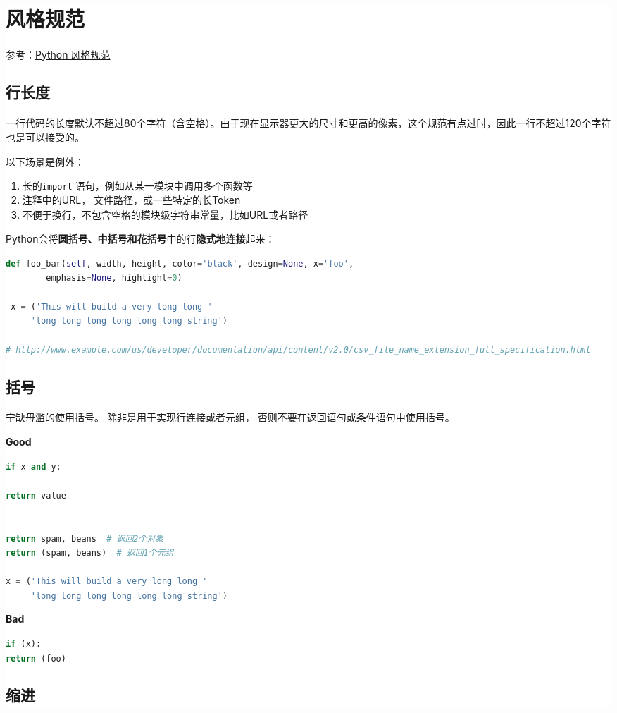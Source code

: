 # 风格规范

参考：[Python 风格规范](https://zh-google-styleguide.readthedocs.io/en/latest/google-python-styleguide/python_style_rules/)

## 行长度
一行代码的长度默认不超过80个字符（含空格）。由于现在显示器更大的尺寸和更高的像素，这个规范有点过时，因此一行不超过120个字符也是可以接受的。

以下场景是例外：

 1. 长的`import` 语句，例如从某一模块中调用多个函数等
 2. 注释中的URL， 文件路径，或一些特定的长Token
 3. 不便于换行，不包含空格的模块级字符串常量，比如URL或者路径

Python会将**圆括号、中括号和花括号**中的行**隐式地连接**起来：
```python
def foo_bar(self, width, height, color='black', design=None, x='foo',
        emphasis=None, highlight=0)
 
 x = ('This will build a very long long '
     'long long long long long long string')
 
# http://www.example.com/us/developer/documentation/api/content/v2.0/csv_file_name_extension_full_specification.html
```

## 括号
宁缺毋滥的使用括号。
除非是用于实现行连接或者元组， 否则不要在返回语句或条件语句中使用括号。

**Good**
```python
if x and y:

return value


return spam, beans  # 返回2个对象
return (spam, beans)  # 返回1个元组 

x = ('This will build a very long long '
     'long long long long long long string')
```
**Bad**
```python
if (x):
return (foo)
```


## 缩进
